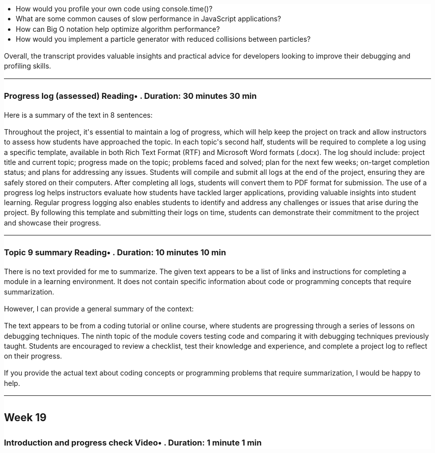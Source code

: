 * How would you profile your own code using console.time()?
* What are some common causes of slow performance in JavaScript applications?
* How can Big O notation help optimize algorithm performance?
* How would you implement a particle generator with reduced collisions between particles?

Overall, the transcript provides valuable insights and practical advice for developers looking to improve their debugging and profiling skills.

---

### Progress log (assessed) Reading• . Duration: 30 minutes 30 min

Here is a summary of the text in 8 sentences:

Throughout the project, it's essential to maintain a log of progress, which will help keep the project on track and allow instructors to assess how students have approached the topic. In each topic's second half, students will be required to complete a log using a specific template, available in both Rich Text Format (RTF) and Microsoft Word formats (.docx). The log should include: project title and current topic; progress made on the topic; problems faced and solved; plan for the next few weeks; on-target completion status; and plans for addressing any issues. Students will compile and submit all logs at the end of the project, ensuring they are safely stored on their computers. After completing all logs, students will convert them to PDF format for submission. The use of a progress log helps instructors evaluate how students have tackled larger applications, providing valuable insights into student learning. Regular progress logging also enables students to identify and address any challenges or issues that arise during the project. By following this template and submitting their logs on time, students can demonstrate their commitment to the project and showcase their progress.

---

### Topic 9 summary Reading• . Duration: 10 minutes 10 min

There is no text provided for me to summarize. The given text appears to be a list of links and instructions for completing a module in a learning environment. It does not contain specific information about code or programming concepts that require summarization.

However, I can provide a general summary of the context:

The text appears to be from a coding tutorial or online course, where students are progressing through a series of lessons on debugging techniques. The ninth topic of the module covers testing code and comparing it with debugging techniques previously taught. Students are encouraged to review a checklist, test their knowledge and experience, and complete a project log to reflect on their progress.

If you provide the actual text about coding concepts or programming problems that require summarization, I would be happy to help.

---

## Week 19

### Introduction and progress check Video• . Duration: 1 minute 1 min
